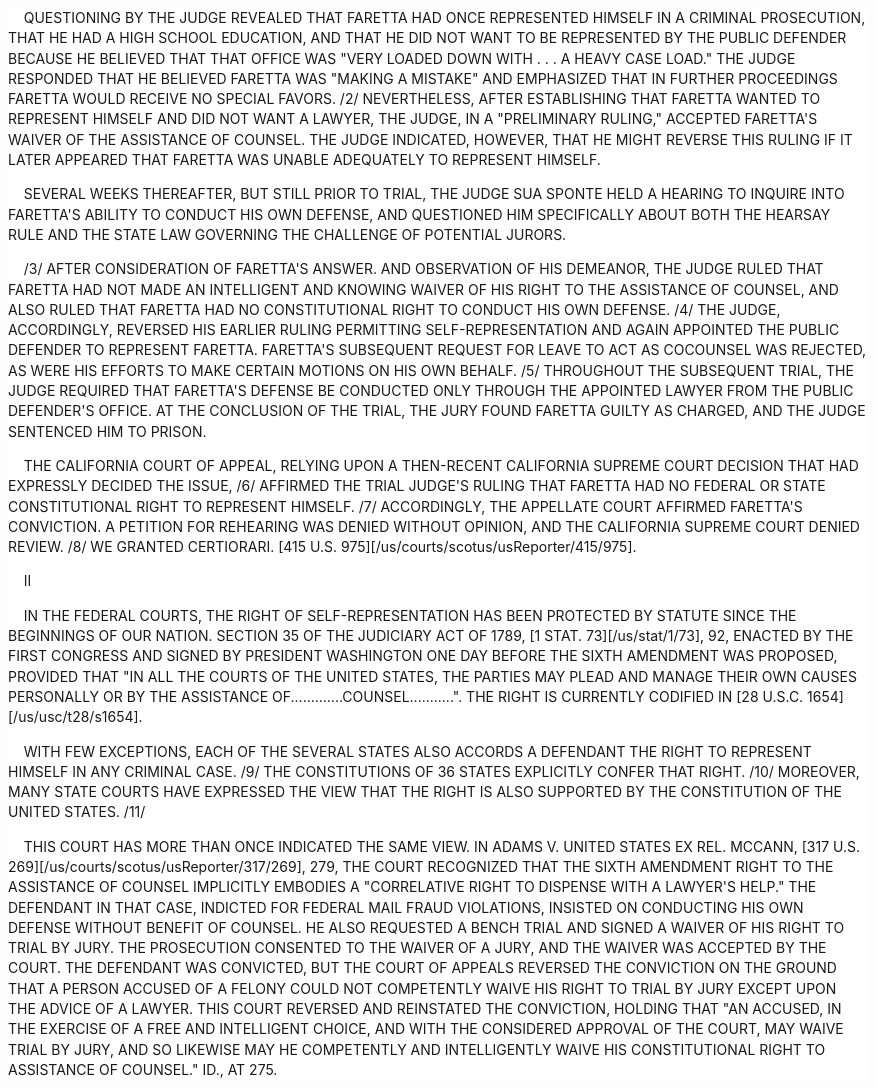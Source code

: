     QUESTIONING BY THE JUDGE REVEALED THAT FARETTA HAD ONCE REPRESENTED HIMSELF IN A CRIMINAL PROSECUTION, THAT HE HAD A HIGH SCHOOL EDUCATION, AND THAT HE DID NOT WANT TO BE REPRESENTED BY THE PUBLIC DEFENDER BECAUSE HE BELIEVED THAT THAT OFFICE WAS "VERY LOADED DOWN WITH . . . A HEAVY CASE LOAD."  THE JUDGE RESPONDED THAT HE BELIEVED FARETTA WAS "MAKING A MISTAKE" AND EMPHASIZED THAT IN FURTHER PROCEEDINGS FARETTA WOULD RECEIVE NO SPECIAL FAVORS.  /2/  NEVERTHELESS, AFTER ESTABLISHING THAT FARETTA WANTED TO REPRESENT HIMSELF AND DID NOT WANT A LAWYER, THE JUDGE, IN A "PRELIMINARY RULING," ACCEPTED FARETTA'S WAIVER OF THE ASSISTANCE OF COUNSEL.  THE JUDGE INDICATED, HOWEVER, THAT HE MIGHT REVERSE THIS RULING IF IT LATER APPEARED THAT FARETTA WAS UNABLE ADEQUATELY TO REPRESENT HIMSELF.

    SEVERAL WEEKS THEREAFTER, BUT STILL PRIOR TO TRIAL, THE JUDGE SUA SPONTE HELD A HEARING TO INQUIRE INTO FARETTA'S ABILITY TO CONDUCT HIS OWN DEFENSE, AND QUESTIONED HIM SPECIFICALLY ABOUT BOTH THE HEARSAY RULE AND THE STATE LAW GOVERNING THE CHALLENGE OF POTENTIAL JURORS.

    /3/ AFTER CONSIDERATION OF FARETTA'S ANSWER.  AND OBSERVATION OF HIS DEMEANOR, THE JUDGE RULED THAT FARETTA HAD NOT MADE AN INTELLIGENT AND KNOWING WAIVER OF HIS RIGHT TO THE ASSISTANCE OF COUNSEL, AND ALSO RULED THAT FARETTA HAD NO CONSTITUTIONAL RIGHT TO CONDUCT HIS OWN DEFENSE.  /4/ THE JUDGE, ACCORDINGLY, REVERSED HIS EARLIER RULING PERMITTING SELF-REPRESENTATION AND AGAIN APPOINTED THE PUBLIC DEFENDER TO REPRESENT FARETTA.  FARETTA'S SUBSEQUENT REQUEST FOR LEAVE TO ACT AS COCOUNSEL WAS REJECTED, AS WERE HIS EFFORTS TO MAKE CERTAIN MOTIONS ON HIS OWN BEHALF.  /5/ THROUGHOUT THE SUBSEQUENT TRIAL, THE JUDGE REQUIRED THAT FARETTA'S DEFENSE BE CONDUCTED ONLY THROUGH THE APPOINTED LAWYER FROM THE PUBLIC DEFENDER'S OFFICE.  AT THE CONCLUSION OF THE TRIAL, THE JURY FOUND FARETTA GUILTY AS CHARGED, AND THE JUDGE SENTENCED HIM TO PRISON.

    THE CALIFORNIA COURT OF APPEAL, RELYING UPON A THEN-RECENT CALIFORNIA SUPREME COURT DECISION THAT HAD EXPRESSLY DECIDED THE ISSUE, /6/ AFFIRMED THE TRIAL JUDGE'S RULING THAT FARETTA HAD NO FEDERAL OR STATE CONSTITUTIONAL RIGHT TO REPRESENT HIMSELF.  /7/  ACCORDINGLY, THE APPELLATE COURT AFFIRMED FARETTA'S CONVICTION.  A PETITION FOR REHEARING WAS DENIED WITHOUT OPINION, AND THE CALIFORNIA SUPREME COURT DENIED REVIEW.  /8/ WE GRANTED CERTIORARI.  [415 U.S. 975][/us/courts/scotus/usReporter/415/975].

    II

    IN THE FEDERAL COURTS, THE RIGHT OF SELF-REPRESENTATION HAS BEEN PROTECTED BY STATUTE SINCE THE BEGINNINGS OF OUR NATION.  SECTION 35 OF THE JUDICIARY ACT OF 1789, [1 STAT. 73][/us/stat/1/73], 92, ENACTED BY THE FIRST CONGRESS AND SIGNED BY PRESIDENT WASHINGTON ONE DAY BEFORE THE SIXTH AMENDMENT WAS PROPOSED, PROVIDED THAT "IN ALL THE COURTS OF THE UNITED STATES, THE PARTIES MAY PLEAD AND MANAGE THEIR OWN CAUSES PERSONALLY OR BY THE ASSISTANCE OF.............COUNSEL...........".  THE RIGHT IS CURRENTLY CODIFIED IN [28 U.S.C. 1654][/us/usc/t28/s1654].

    WITH FEW EXCEPTIONS, EACH OF THE SEVERAL STATES ALSO ACCORDS A DEFENDANT THE RIGHT TO REPRESENT HIMSELF IN ANY CRIMINAL CASE.  /9/ THE CONSTITUTIONS OF 36 STATES EXPLICITLY CONFER THAT RIGHT.  /10/ MOREOVER, MANY STATE COURTS HAVE EXPRESSED THE VIEW THAT THE RIGHT IS ALSO SUPPORTED BY THE CONSTITUTION OF THE UNITED STATES.  /11/

    THIS COURT HAS MORE THAN ONCE INDICATED THE SAME VIEW.  IN ADAMS V. UNITED STATES EX REL. MCCANN, [317 U.S. 269][/us/courts/scotus/usReporter/317/269], 279, THE COURT RECOGNIZED THAT THE SIXTH AMENDMENT RIGHT TO THE ASSISTANCE OF COUNSEL IMPLICITLY EMBODIES A "CORRELATIVE RIGHT TO DISPENSE WITH A LAWYER'S HELP."  THE DEFENDANT IN THAT CASE, INDICTED FOR FEDERAL MAIL FRAUD VIOLATIONS, INSISTED ON CONDUCTING HIS OWN DEFENSE WITHOUT BENEFIT OF COUNSEL.  HE ALSO REQUESTED A BENCH TRIAL AND SIGNED A WAIVER OF HIS RIGHT TO TRIAL BY JURY.  THE PROSECUTION CONSENTED TO THE WAIVER OF A JURY, AND THE WAIVER WAS ACCEPTED BY THE COURT.  THE DEFENDANT WAS CONVICTED, BUT THE COURT OF APPEALS REVERSED THE CONVICTION ON THE GROUND THAT A PERSON ACCUSED OF A FELONY COULD NOT COMPETENTLY WAIVE HIS RIGHT TO TRIAL BY JURY EXCEPT UPON THE ADVICE OF A LAWYER.  THIS COURT REVERSED AND REINSTATED THE CONVICTION, HOLDING THAT "AN ACCUSED, IN THE EXERCISE OF A FREE AND INTELLIGENT CHOICE, AND WITH THE CONSIDERED APPROVAL OF THE COURT, MAY WAIVE TRIAL BY JURY, AND SO LIKEWISE MAY HE COMPETENTLY AND INTELLIGENTLY WAIVE HIS CONSTITUTIONAL RIGHT TO ASSISTANCE OF COUNSEL."  ID., AT 275.
